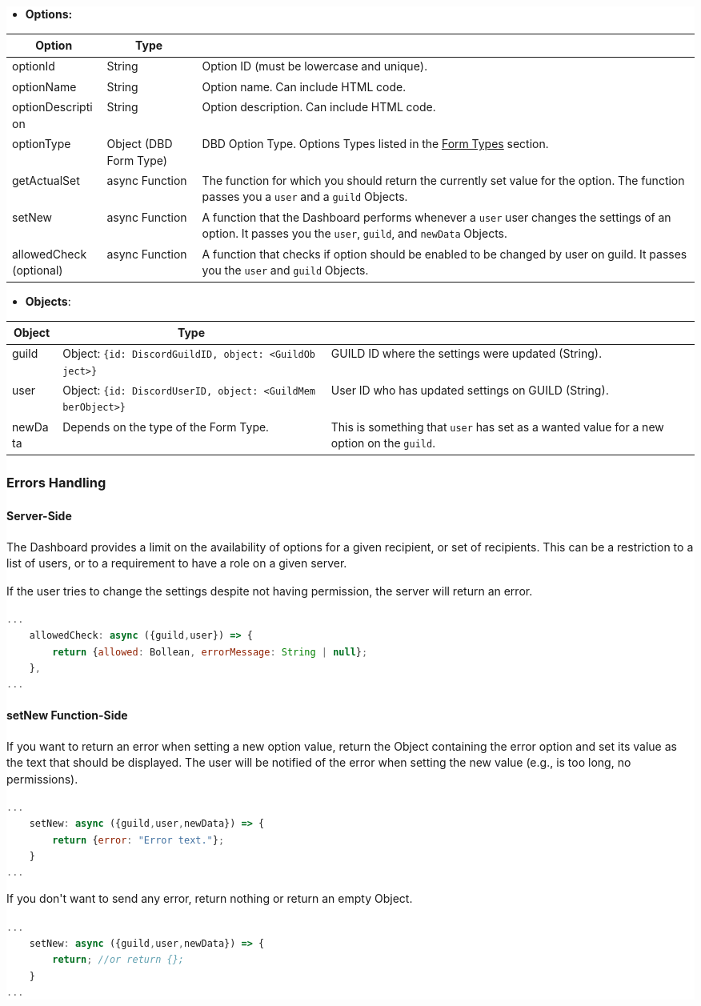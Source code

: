 - **Options:**

| Option                  | Type                   |                                                                                                                                                             |
|-------------------------|------------------------|-------------------------------------------------------------------------------------------------------------------------------------------------------------|
| optionId                | String                 | Option ID (must be lowercase and unique).                                                                                                                   |
| optionName              | String                 | Option name. Can include HTML code.                                                                                                                         |
| optionDescription       | String                 | Option description. Can include HTML code.                                                                                                                  |
| optionType              | Object (DBD Form Type) | DBD Option Type. Options Types listed in the <a href="#">Form Types</a> section.                                                                            |
| getActualSet            | async Function         | The function for which you should return the currently set value for the option. The function passes you a `user` and a `guild` Objects.                    |
| setNew                  | async Function         | A function that the Dashboard performs whenever a `user` user changes the settings of an option. It passes you the `user`, `guild`, and `newData` Objects.  |
| allowedCheck (optional) | async Function         | A function that checks if option should be enabled to be changed by user on guild. It passes you the `user` and `guild` Objects.                            |
- **Objects**:


| Object  | Type                                                         |                                                                                          |
|---------|--------------------------------------------------------------|------------------------------------------------------------------------------------------|
| guild   | Object: `{id: DiscordGuildID, object: <GuildObject>}`        | GUILD ID where the settings were updated (String).                                       |
| user    | Object: `{id: DiscordUserID, object: <GuildMemberObject>}`   | User ID who has updated settings on GUILD (String).                                      |
| newData | Depends on the type of the Form Type.                        | This is something that `user` has set as a wanted value for a new option on the `guild`. |

### Errors Handling

#### Server-Side

The Dashboard provides a limit on the availability of options for a given recipient, or set of recipients. This can be a restriction to a list of users, or to a requirement to have a role on a given server.

If the user tries to change the settings despite not having permission, the server will return an error.

```js
...
    allowedCheck: async ({guild,user}) => {
        return {allowed: Bollean, errorMessage: String | null};
    },
...
```

#### setNew Function-Side

If you want to return an error when setting a new option value, return the Object containing the error option and set its value as the text that should be displayed. The user will be notified of the error when setting the new value (e.g., is too long, no permissions).

```js
...
    setNew: async ({guild,user,newData}) => {
        return {error: "Error text."};
    }
...
```

If you don't want to send any error, return nothing or return an empty Object.

```js
...
    setNew: async ({guild,user,newData}) => {
        return; //or return {};
    }
...
```
